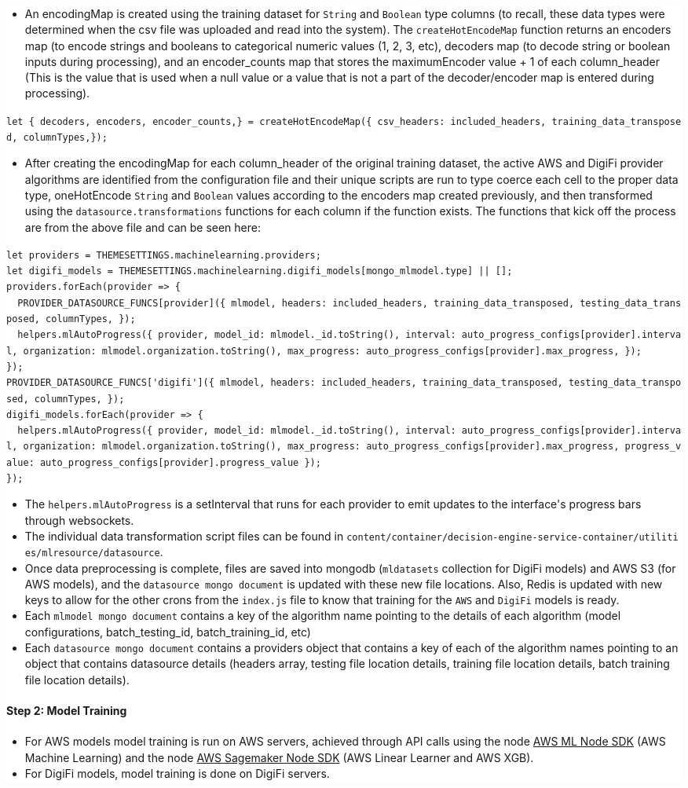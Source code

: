  - An encodingMap is created using the training dataset for `String` and `Boolean` type columns (to recall, these data types were determined when the csv file was uploaded and read into the system). The `createHotEncodeMap` function returns an encoders map (to encode strings and booleans to categorical numeric values (1, 2, 3, etc), decoders map (to decode string or boolean inputs during processing), and an encoder_counts map that stores the maximumEncoder value + 1 of each column_header (This is the value that is used when a null value or a value that is not a part of the decoder/encoder map is entered during processing).

  ```
  let { decoders, encoders, encoder_counts,} = createHotEncodeMap({ csv_headers: included_headers, training_data_transposed, columnTypes,});
  ```

  - After creating the encodingMap for each column_header of the original training dataset, the active AWS and DigiFi provider algorithms are identified from the configuration file and their unique scripts are run to type coerce each cell to the proper data type, oneHotEncode `String` and `Boolean` values according to the encoders map created previously, and then transformed using the `datasource.transformations` functions for each column if the function exists. The functions that kick off the process are from the above file and can be seen here: 

  ```
  let providers = THEMESETTINGS.machinelearning.providers;
  let digifi_models = THEMESETTINGS.machinelearning.digifi_models[mongo_mlmodel.type] || [];
  providers.forEach(provider => {
    PROVIDER_DATASOURCE_FUNCS[provider]({ mlmodel, headers: included_headers, training_data_transposed, testing_data_transposed, columnTypes, });
    helpers.mlAutoProgress({ provider, model_id: mlmodel._id.toString(), interval: auto_progress_configs[provider].interval, organization: mlmodel.organization.toString(), max_progress: auto_progress_configs[provider].max_progress, });
  });
  PROVIDER_DATASOURCE_FUNCS['digifi']({ mlmodel, headers: included_headers, training_data_transposed, testing_data_transposed, columnTypes, });
  digifi_models.forEach(provider => {
    helpers.mlAutoProgress({ provider, model_id: mlmodel._id.toString(), interval: auto_progress_configs[provider].interval, organization: mlmodel.organization.toString(), max_progress: auto_progress_configs[provider].max_progress, progress_value: auto_progress_configs[provider].progress_value });
  });
  ```
  - The `helpers.mlAutoProgress` is a setInterval that runs for each provider to emit updates to the interface's progress bars through websockets. 
  - The individual data transformation script files can be found in `content/container/decision-engine-service-container/utilities/mlresource/datasource`.
  - Once data preprocessing is complete, files are saved into mongodb (`mldatasets` collection for DigiFi models) and AWS S3 (for AWS models), and the `datasource mongo document` is updated with these new file locations. Also, Redis is updated with new keys to allow for the other crons from the `index.js` file to know that training for the `AWS` and `DigiFi` models is ready.
  - Each `mlmodel mongo document` contains a key of the algorithm name pointing to the details of each algorithm (model configurations, batch_testing_id, batch_training_id, etc)
  - Each `datasource mongo document` contains a providers object that contains a key of each of the algorithm names pointing to an object that contains datasource details (headers array, testing file location details, training file location details, batch training file location details).
#### Step 2: Model Training
- For AWS models model training is run on AWS servers, achieved through API calls using the node [AWS ML Node SDK](https://docs.aws.amazon.com/AWSJavaScriptSDK/latest/AWS/MachineLearning.html) (AWS Machine Learning) and the node [AWS Sagemaker Node SDK](https://docs.aws.amazon.com/AWSJavaScriptSDK/latest/AWS/SageMaker.html) (AWS Linear Learner and AWS XGB).
- For DigiFi models, model training is done on DigiFi servers.
